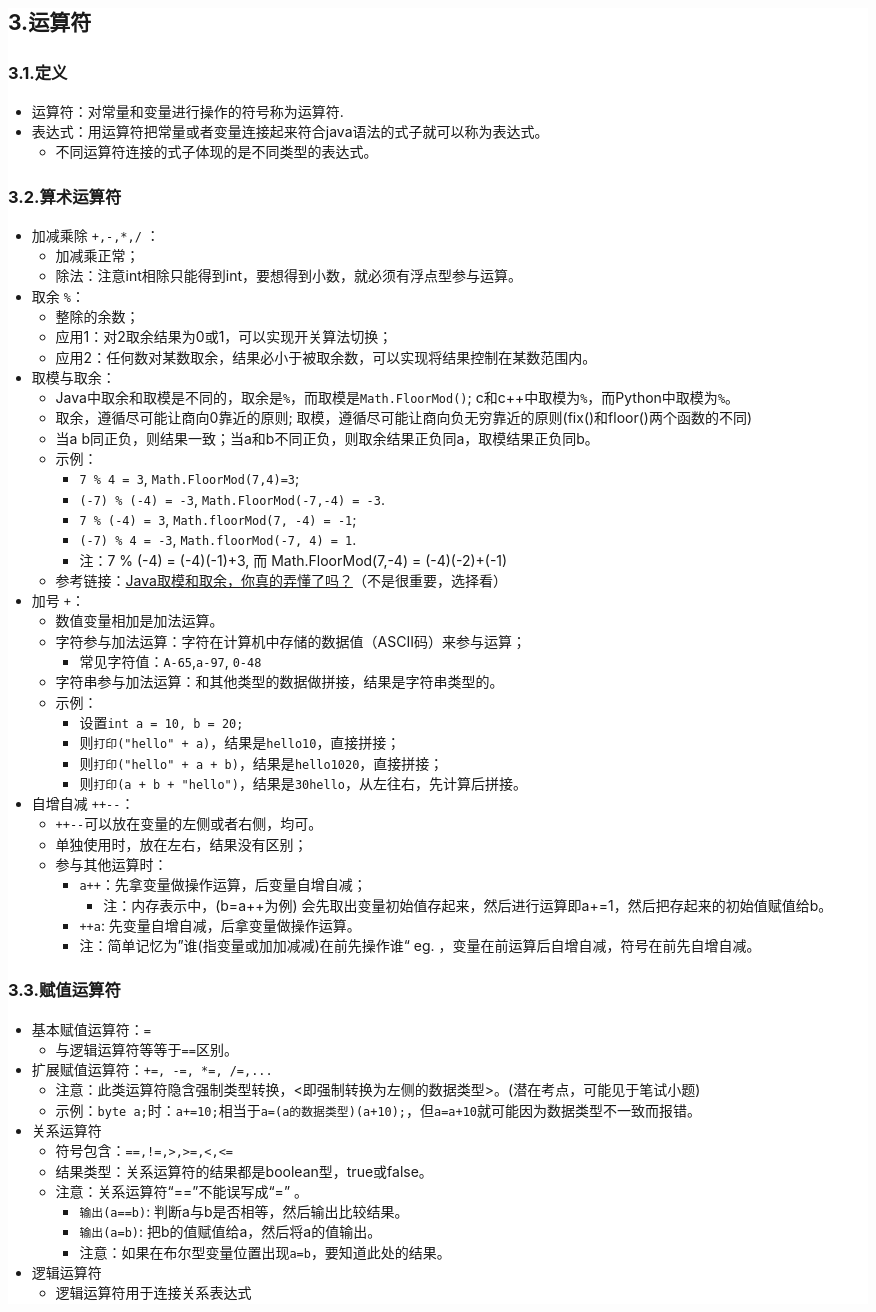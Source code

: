 ## 3.运算符

### 3.1.定义

- 运算符：对常量和变量进行操作的符号称为运算符.
- 表达式：用运算符把常量或者变量连接起来符合java语法的式子就可以称为表达式。
    - 不同运算符连接的式子体现的是不同类型的表达式。

### 3.2.算术运算符

- 加减乘除 `+,-,*,/` ：
    - 加减乘正常；
    - 除法：注意int相除只能得到int，要想得到小数，就必须有浮点型参与运算。
- 取余 `%`：
    - 整除的余数；
    - 应用1：对2取余结果为0或1，可以实现开关算法切换；
    - 应用2：任何数对某数取余，结果必小于被取余数，可以实现将结果控制在某数范围内。
- 取模与取余：
    - Java中取余和取模是不同的，取余是`%`，而取模是`Math.FloorMod()`; c和c++中取模为`%`，而Python中取模为`%`。
    - 取余，遵循尽可能让商向0靠近的原则; 取模，遵循尽可能让商向负无穷靠近的原则(fix()和floor()两个函数的不同)
    - 当a b同正负，则结果一致；当a和b不同正负，则取余结果正负同a，取模结果正负同b。
    - 示例：
        - `7 % 4 = 3`, `Math.FloorMod(7,4)=3`;
        - `(-7) % (-4) = -3`, `Math.FloorMod(-7,-4) = -3`.
        - `7 % (-4) = 3`, `Math.floorMod(7, -4) = -1`;
        - `(-7) % 4 = -3`, `Math.floorMod(-7, 4) = 1`.
        - 注：7 % (-4) = (-4)(-1)+3, 而 Math.FloorMod(7,-4) = (-4)(-2)+(-1)
    - 参考链接：[Java取模和取余，你真的弄懂了吗？](https://www.cnblogs.com/doondo/p/14678204.html)（不是很重要，选择看）
- 加号 `+`：
    - 数值变量相加是加法运算。
    - 字符参与加法运算：字符在计算机中存储的数据值（ASCII码）来参与运算；
        - 常见字符值：`A-65`,`a-97`, `0-48`
    - 字符串参与加法运算：和其他类型的数据做拼接，结果是字符串类型的。
    - 示例：
        - 设置`int a = 10, b = 20;`
        - 则`打印("hello" + a)`，结果是`hello10`，直接拼接；
        - 则`打印("hello" + a + b)`，结果是`hello1020`，直接拼接；
        - 则`打印(a + b + "hello")`，结果是`30hello`，从左往右，先计算后拼接。
- 自增自减 `++--`：
    - `++--`可以放在变量的左侧或者右侧，均可。
    - 单独使用时，放在左右，结果没有区别；
    - 参与其他运算时：
        - `a++`：先拿变量做操作运算，后变量自增自减；
            - 注：内存表示中，(b=a++为例) 会先取出变量初始值存起来，然后进行运算即a+=1，然后把存起来的初始值赋值给b。
        - `++a`: 先变量自增自减，后拿变量做操作运算。
        - 注：简单记忆为”谁(指变量或加加减减)在前先操作谁“ eg. ，变量在前运算后自增自减，符号在前先自增自减。

### 3.3.赋值运算符

- 基本赋值运算符：`=`
    - 与逻辑运算符等等于`==`区别。
- 扩展赋值运算符：`+=, -=, *=, /=,...`
    - 注意：此类运算符隐含强制类型转换，<即强制转换为左侧的数据类型>。(潜在考点，可能见于笔试小题)
    - 示例：`byte a;`时：`a+=10;`相当于`a=(a的数据类型)(a+10);`，但`a=a+10`就可能因为数据类型不一致而报错。
- 关系运算符
    - 符号包含：`==,!=,>,>=,<,<=`
    - 结果类型：关系运算符的结果都是boolean型，true或false。
    - 注意：关系运算符“==”不能误写成“=” 。
        - `输出(a==b)`: 判断a与b是否相等，然后输出比较结果。
        - `输出(a=b)`: 把b的值赋值给a，然后将a的值输出。
        - 注意：如果在布尔型变量位置出现`a=b`，要知道此处的结果。
- 逻辑运算符
    - 逻辑运算符用于连接关系表达式